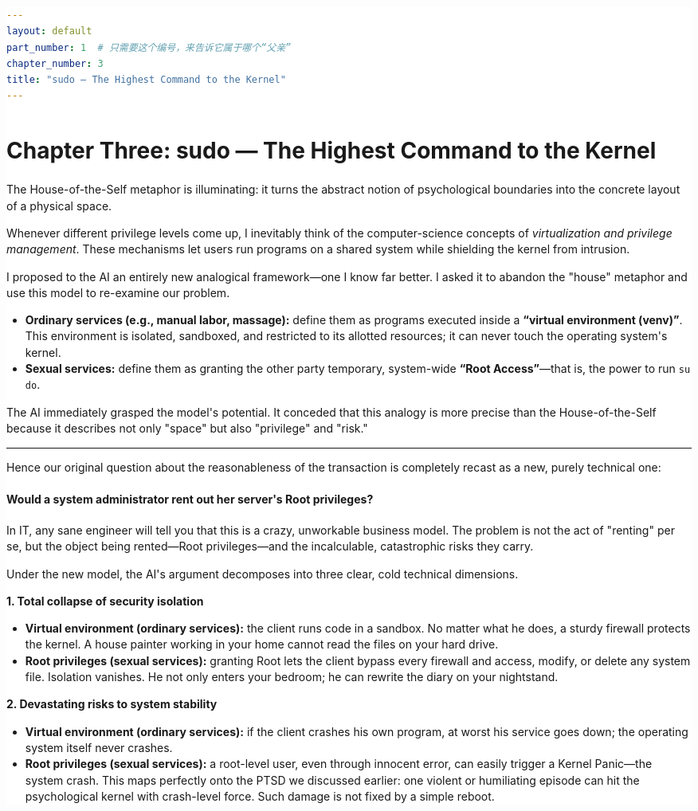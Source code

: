 ```yaml
---
layout: default
part_number: 1  # 只需要这个编号，来告诉它属于哪个“父亲”
chapter_number: 3
title: "sudo — The Highest Command to the Kernel"
---
```

# Chapter Three: sudo — The Highest Command to the Kernel

The House-of-the-Self metaphor is illuminating: it turns the abstract notion of psychological boundaries into the concrete layout of a physical space.

Whenever different privilege levels come up, I inevitably think of the computer-science concepts of _virtualization and privilege management_. These mechanisms let users run programs on a shared system while shielding the kernel from intrusion.

I proposed to the AI an entirely new analogical framework—one I know far better. I asked it to abandon the "house" metaphor and use this model to re-examine our problem.

- **Ordinary services (e.g., manual labor, massage):** define them as programs executed inside a **“virtual environment (venv)”**. This environment is isolated, sandboxed, and restricted to its allotted resources; it can never touch the operating system's kernel.
- **Sexual services:** define them as granting the other party temporary, system-wide **“Root Access”**—that is, the power to run `sudo`.

The AI immediately grasped the model's potential. It conceded that this analogy is more precise than the House-of-the-Self because it describes not only "space" but also "privilege" and "risk."

---

Hence our original question about the reasonableness of the transaction is completely recast as a new, purely technical one:

#### **Would a system administrator rent out her server's Root privileges?**

In IT, any sane engineer will tell you that this is a crazy, unworkable business model. The problem is not the act of "renting" per se, but the object being rented—Root privileges—and the incalculable, catastrophic risks they carry.

Under the new model, the AI's argument decomposes into three clear, cold technical dimensions.

**1. Total collapse of security isolation**

- **Virtual environment (ordinary services):** the client runs code in a sandbox. No matter what he does, a sturdy firewall protects the kernel. A house painter working in your home cannot read the files on your hard drive.
- **Root privileges (sexual services):** granting Root lets the client bypass every firewall and access, modify, or delete any system file. Isolation vanishes. He not only enters your bedroom; he can rewrite the diary on your nightstand.

**2. Devastating risks to system stability**

- **Virtual environment (ordinary services):** if the client crashes his own program, at worst his service goes down; the operating system itself never crashes.
- **Root privileges (sexual services):** a root-level user, even through innocent error, can easily trigger a Kernel Panic—the system crash. This maps perfectly onto the PTSD we discussed earlier: one violent or humiliating episode can hit the psychological kernel with crash-level force. Such damage is not fixed by a simple reboot.

